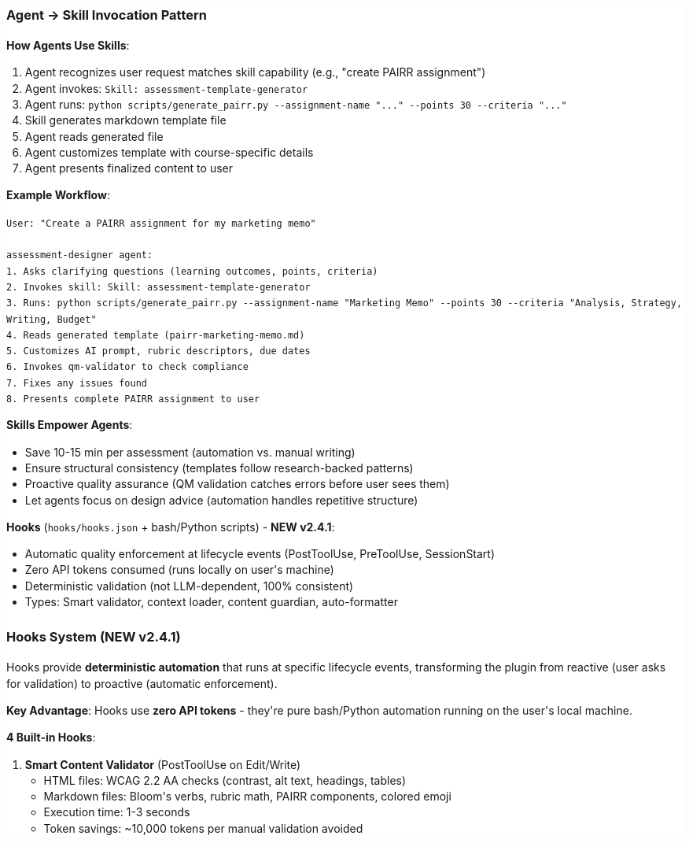 ### Agent → Skill Invocation Pattern

**How Agents Use Skills**:
1. Agent recognizes user request matches skill capability (e.g., "create PAIRR assignment")
2. Agent invokes: `Skill: assessment-template-generator`
3. Agent runs: `python scripts/generate_pairr.py --assignment-name "..." --points 30 --criteria "..."`
4. Skill generates markdown template file
5. Agent reads generated file
6. Agent customizes template with course-specific details
7. Agent presents finalized content to user

**Example Workflow**:
```
User: "Create a PAIRR assignment for my marketing memo"

assessment-designer agent:
1. Asks clarifying questions (learning outcomes, points, criteria)
2. Invokes skill: Skill: assessment-template-generator
3. Runs: python scripts/generate_pairr.py --assignment-name "Marketing Memo" --points 30 --criteria "Analysis, Strategy, Writing, Budget"
4. Reads generated template (pairr-marketing-memo.md)
5. Customizes AI prompt, rubric descriptors, due dates
6. Invokes qm-validator to check compliance
7. Fixes any issues found
8. Presents complete PAIRR assignment to user
```

**Skills Empower Agents**:
- Save 10-15 min per assessment (automation vs. manual writing)
- Ensure structural consistency (templates follow research-backed patterns)
- Proactive quality assurance (QM validation catches errors before user sees them)
- Let agents focus on design advice (automation handles repetitive structure)

**Hooks** (`hooks/hooks.json` + bash/Python scripts) - **NEW v2.4.1**:
- Automatic quality enforcement at lifecycle events (PostToolUse, PreToolUse, SessionStart)
- Zero API tokens consumed (runs locally on user's machine)
- Deterministic validation (not LLM-dependent, 100% consistent)
- Types: Smart validator, context loader, content guardian, auto-formatter

### Hooks System (NEW v2.4.1)

Hooks provide **deterministic automation** that runs at specific lifecycle events, transforming the plugin from reactive (user asks for validation) to proactive (automatic enforcement).

**Key Advantage**: Hooks use **zero API tokens** - they're pure bash/Python automation running on the user's local machine.

**4 Built-in Hooks**:

1. **Smart Content Validator** (PostToolUse on Edit/Write)
   - HTML files: WCAG 2.2 AA checks (contrast, alt text, headings, tables)
   - Markdown files: Bloom's verbs, rubric math, PAIRR components, colored emoji
   - Execution time: 1-3 seconds
   - Token savings: ~10,000 tokens per manual validation avoided
